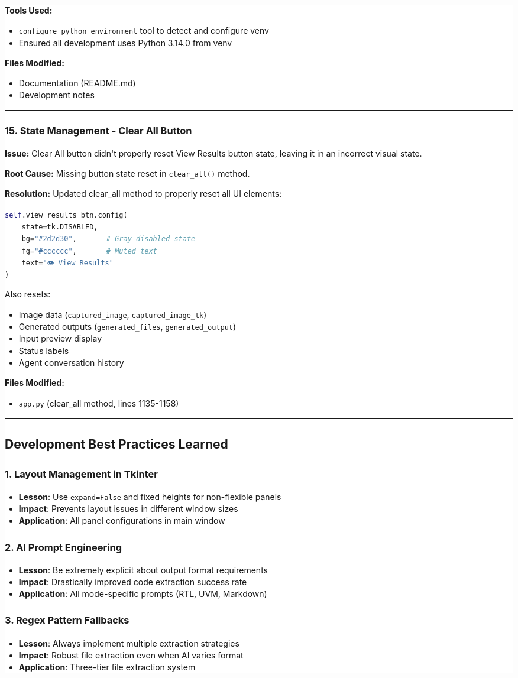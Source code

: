 **Tools Used:**
- `configure_python_environment` tool to detect and configure venv
- Ensured all development uses Python 3.14.0 from venv

**Files Modified:**
- Documentation (README.md)
- Development notes

---

### 15. State Management - Clear All Button
**Issue:** Clear All button didn't properly reset View Results button state, leaving it in an incorrect visual state.

**Root Cause:** Missing button state reset in `clear_all()` method.

**Resolution:**
Updated clear_all method to properly reset all UI elements:
```python
self.view_results_btn.config(
    state=tk.DISABLED,
    bg="#2d2d30",       # Gray disabled state
    fg="#cccccc",       # Muted text
    text="👁️ View Results"
)
```

Also resets:
- Image data (`captured_image`, `captured_image_tk`)
- Generated outputs (`generated_files`, `generated_output`)
- Input preview display
- Status labels
- Agent conversation history

**Files Modified:**
- `app.py` (clear_all method, lines 1135-1158)

---

## Development Best Practices Learned

### 1. Layout Management in Tkinter
- **Lesson**: Use `expand=False` and fixed heights for non-flexible panels
- **Impact**: Prevents layout issues in different window sizes
- **Application**: All panel configurations in main window

### 2. AI Prompt Engineering
- **Lesson**: Be extremely explicit about output format requirements
- **Impact**: Drastically improved code extraction success rate
- **Application**: All mode-specific prompts (RTL, UVM, Markdown)

### 3. Regex Pattern Fallbacks
- **Lesson**: Always implement multiple extraction strategies
- **Impact**: Robust file extraction even when AI varies format
- **Application**: Three-tier file extraction system
